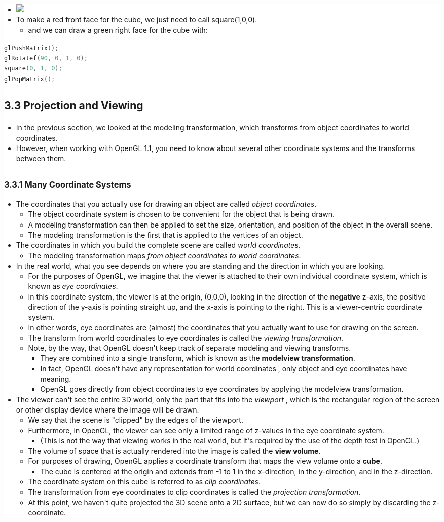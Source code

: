 
- ![](../imgs/cg_gl_draw_cube.png)
- To make a red front face for the cube, we just need to call square(1,0,0).    
    - and we can draw a green right face for the cube with:

```cpp
glPushMatrix();
glRotatef(90, 0, 1, 0);
square(0, 1, 0);
glPopMatrix();
```

<h2 id="46c52ffa486761351207cd8f88831f9a"></h2>

## 3.3 Projection and Viewing

- In the previous section, we looked at the modeling transformation, which transforms from object coordinates to world coordinates.
- However, when working with OpenGL 1.1, you need to know about several other coordinate systems and the transforms between them. 

<h2 id="a8042d52694c52f0c6bff88f6f019219"></h2>

### 3.3.1  Many Coordinate Systems

- The coordinates that you actually use for drawing an object are called *object coordinates*.
    - The object coordinate system is chosen to be convenient for the object that is being drawn. 
    - A modeling transformation can then be applied to set the size, orientation, and position of the object in the overall scene.
    - The modeling transformation is the first that is applied to the vertices of an object.
- The coordinates in which you build the complete scene are called *world coordinates*. 
    - The modeling transformation maps *from object coordinates to world coordinates*.
- In the real world, what you see depends on where you are standing and the direction in which you are looking. 
    - For the purposes of OpenGL, we imagine that the viewer is attached to their own individual coordinate system, which is known as *eye coordinates*. 
    - In this coordinate system, the viewer is at the origin, (0,0,0), looking in the direction of the **negative** z-axis, the positive direction of the y-axis is pointing straight up, and the x-axis is pointing to the right. This is a viewer-centric coordinate system.
    - In other words, eye coordinates are (almost) the coordinates that you actually want to use for drawing on the screen. 
    - The transform from world coordinates to eye coordinates is called the  *viewing transformation*.
    - Note, by the way, that OpenGL doesn't keep track of separate modeling and viewing transforms. 
        - They are combined into a single transform, which is known as the **modelview transformation**.
        - In fact, OpenGL doesn't have any representation for world coordinates , only object and eye coordinates have meaning. 
        - OpenGL goes directly from object coordinates to eye coordinates by applying the modelview transformation.
- The viewer can't see the entire 3D world, only the part that fits into the *viewport* , which is the rectangular region of the screen or other display device where the image will be drawn.
    - We say that the scene is "clipped" by the edges of the viewport.
    - Furthermore, in OpenGL, the viewer can see only a limited range of z-values in the eye coordinate system. 
        - (This is not  the way that viewing works in the real world, but it's required by the use of the depth test in OpenGL.)
    - The volume of space that is actually rendered into the image is called the **view volume**.
    - For purposes of drawing, OpenGL applies a coordinate transform that maps the view volume onto a **cube**. 
        - The cube is centered at the origin and extends from -1 to 1 in the x-direction, in the y-direction, and in the z-direction. 
    - The coordinate system on this cube is referred to as *clip coordinates*. 
    - The transformation from eye coordinates to clip coordinates is called the *projection transformation*. 
    - At this point, we haven't quite projected the 3D scene onto a 2D surface, but we can now do so simply by discarding the z-coordinate. 